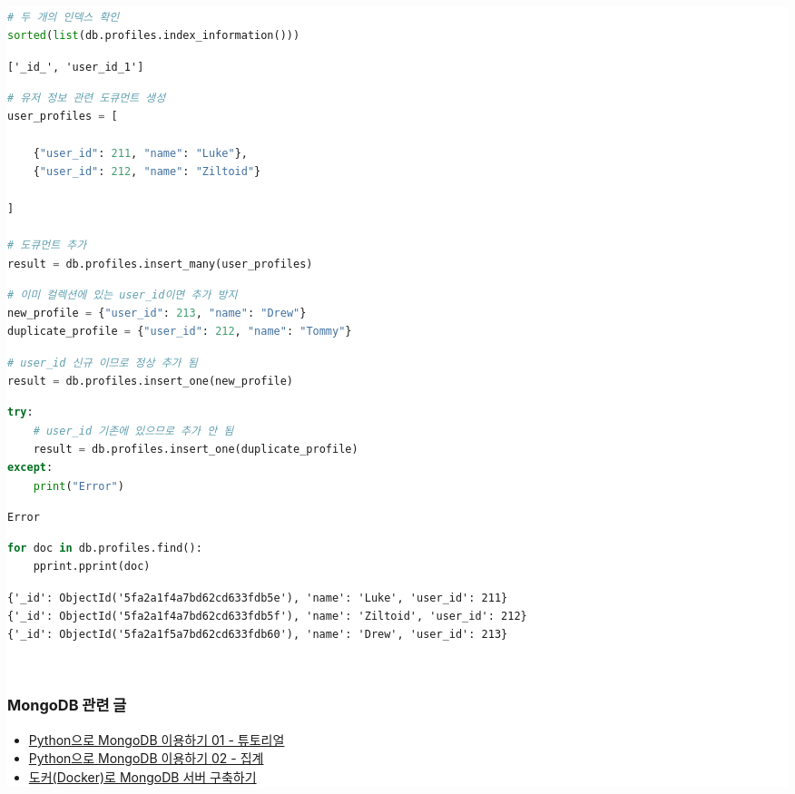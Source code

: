 
```python
# 두 개의 인덱스 확인
sorted(list(db.profiles.index_information()))
```




    ['_id_', 'user_id_1']




```python
# 유저 정보 관련 도큐먼트 생성
user_profiles = [
    
    {"user_id": 211, "name": "Luke"},
    {"user_id": 212, "name": "Ziltoid"}
    
]

# 도큐먼트 추가
result = db.profiles.insert_many(user_profiles)
```


```python
# 이미 컬렉션에 있는 user_id이면 추가 방지
new_profile = {"user_id": 213, "name": "Drew"}
duplicate_profile = {"user_id": 212, "name": "Tommy"}
```


```python
# user_id 신규 이므로 정상 추가 됨
result = db.profiles.insert_one(new_profile)
```


```python
try:
    # user_id 기존에 있으므로 추가 안 됨
    result = db.profiles.insert_one(duplicate_profile)
except:
    print("Error")
```

    Error
    


```python
for doc in db.profiles.find():
    pprint.pprint(doc)
```

    {'_id': ObjectId('5fa2a1f4a7bd62cd633fdb5e'), 'name': 'Luke', 'user_id': 211}
    {'_id': ObjectId('5fa2a1f4a7bd62cd633fdb5f'), 'name': 'Ziltoid', 'user_id': 212}
    {'_id': ObjectId('5fa2a1f5a7bd62cd633fdb60'), 'name': 'Drew', 'user_id': 213}
    
<br>

### MongoDB 관련 글

- [Python으로 MongoDB 이용하기 01 - 튜토리얼](https://wooiljeong.github.io/python/mongodb-01/)
- [Python으로 MongoDB 이용하기 02 - 집계](https://wooiljeong.github.io/python/mongodb-02/)
- [도커(Docker)로 MongoDB 서버 구축하기](https://wooiljeong.github.io/server/docker-mongo/)